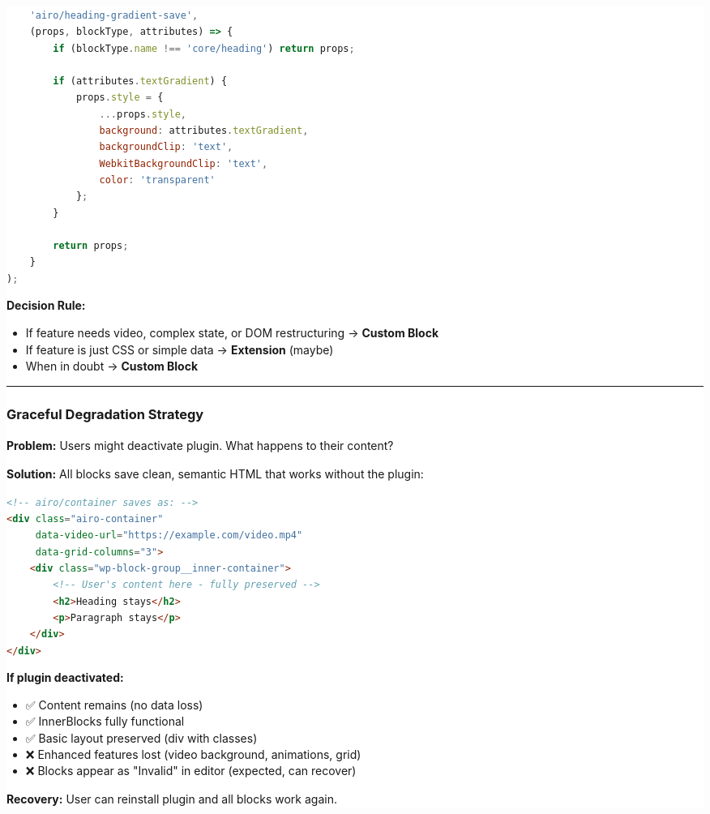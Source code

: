 ```javascript
    'airo/heading-gradient-save',
    (props, blockType, attributes) => {
        if (blockType.name !== 'core/heading') return props;

        if (attributes.textGradient) {
            props.style = {
                ...props.style,
                background: attributes.textGradient,
                backgroundClip: 'text',
                WebkitBackgroundClip: 'text',
                color: 'transparent'
            };
        }

        return props;
    }
);
```

**Decision Rule:**
- If feature needs video, complex state, or DOM restructuring → **Custom Block**
- If feature is just CSS or simple data → **Extension** (maybe)
- When in doubt → **Custom Block**

---

### Graceful Degradation Strategy

**Problem:** Users might deactivate plugin. What happens to their content?

**Solution:** All blocks save clean, semantic HTML that works without the plugin:

```html
<!-- airo/container saves as: -->
<div class="airo-container"
     data-video-url="https://example.com/video.mp4"
     data-grid-columns="3">
    <div class="wp-block-group__inner-container">
        <!-- User's content here - fully preserved -->
        <h2>Heading stays</h2>
        <p>Paragraph stays</p>
    </div>
</div>
```

**If plugin deactivated:**
- ✅ Content remains (no data loss)
- ✅ InnerBlocks fully functional
- ✅ Basic layout preserved (div with classes)
- ❌ Enhanced features lost (video background, animations, grid)
- ❌ Blocks appear as "Invalid" in editor (expected, can recover)

**Recovery:** User can reinstall plugin and all blocks work again.
